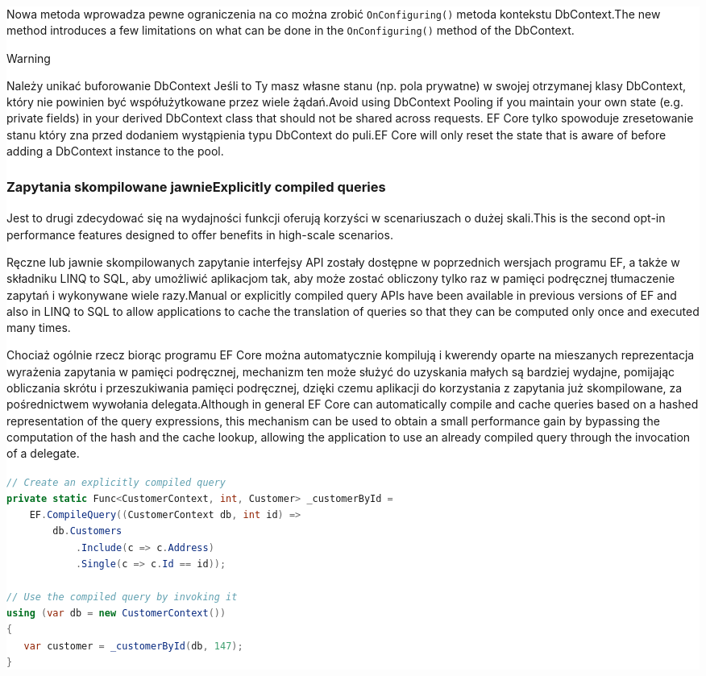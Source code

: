 <span data-ttu-id="a4b7f-157">Nowa metoda wprowadza pewne ograniczenia na co można zrobić ```OnConfiguring()``` metoda kontekstu DbContext.</span><span class="sxs-lookup"><span data-stu-id="a4b7f-157">The new method introduces a few limitations on what can be done in the ```OnConfiguring()``` method of the DbContext.</span></span>

> [!WARNING]  
> <span data-ttu-id="a4b7f-158">Należy unikać buforowanie DbContext Jeśli to Ty masz własne stanu (np. pola prywatne) w swojej otrzymanej klasy DbContext, który nie powinien być współużytkowane przez wiele żądań.</span><span class="sxs-lookup"><span data-stu-id="a4b7f-158">Avoid using DbContext Pooling if you maintain your own state (e.g. private fields) in your derived DbContext class that should not be shared across requests.</span></span> <span data-ttu-id="a4b7f-159">EF Core tylko spowoduje zresetowanie stanu który zna przed dodaniem wystąpienia typu DbContext do puli.</span><span class="sxs-lookup"><span data-stu-id="a4b7f-159">EF Core will only reset the state that is aware of before adding a DbContext instance to the pool.</span></span>

### <a name="explicitly-compiled-queries"></a><span data-ttu-id="a4b7f-160">Zapytania skompilowane jawnie</span><span class="sxs-lookup"><span data-stu-id="a4b7f-160">Explicitly compiled queries</span></span>

<span data-ttu-id="a4b7f-161">Jest to drugi zdecydować się na wydajności funkcji oferują korzyści w scenariuszach o dużej skali.</span><span class="sxs-lookup"><span data-stu-id="a4b7f-161">This is the second opt-in performance features designed to offer benefits in high-scale scenarios.</span></span>

<span data-ttu-id="a4b7f-162">Ręczne lub jawnie skompilowanych zapytanie interfejsy API zostały dostępne w poprzednich wersjach programu EF, a także w składniku LINQ to SQL, aby umożliwić aplikacjom tak, aby może zostać obliczony tylko raz w pamięci podręcznej tłumaczenie zapytań i wykonywane wiele razy.</span><span class="sxs-lookup"><span data-stu-id="a4b7f-162">Manual or explicitly compiled query APIs have been available in previous versions of EF and also in LINQ to SQL to allow applications to cache the translation of queries so that they can be computed only once and executed many times.</span></span>

<span data-ttu-id="a4b7f-163">Chociaż ogólnie rzecz biorąc programu EF Core można automatycznie kompilują i kwerendy oparte na mieszanych reprezentacja wyrażenia zapytania w pamięci podręcznej, mechanizm ten może służyć do uzyskania małych są bardziej wydajne, pomijając obliczania skrótu i przeszukiwania pamięci podręcznej, dzięki czemu aplikacji do korzystania z zapytania już skompilowane, za pośrednictwem wywołania delegata.</span><span class="sxs-lookup"><span data-stu-id="a4b7f-163">Although in general EF Core can automatically compile and cache queries based on a hashed representation of the query expressions, this mechanism can be used to obtain a small performance gain by bypassing the computation of the hash and the cache lookup, allowing the application to use an already compiled query through the invocation of a delegate.</span></span>

``` csharp
// Create an explicitly compiled query
private static Func<CustomerContext, int, Customer> _customerById =
    EF.CompileQuery((CustomerContext db, int id) =>
        db.Customers
            .Include(c => c.Address)
            .Single(c => c.Id == id));

// Use the compiled query by invoking it
using (var db = new CustomerContext())
{
   var customer = _customerById(db, 147);
}
```

